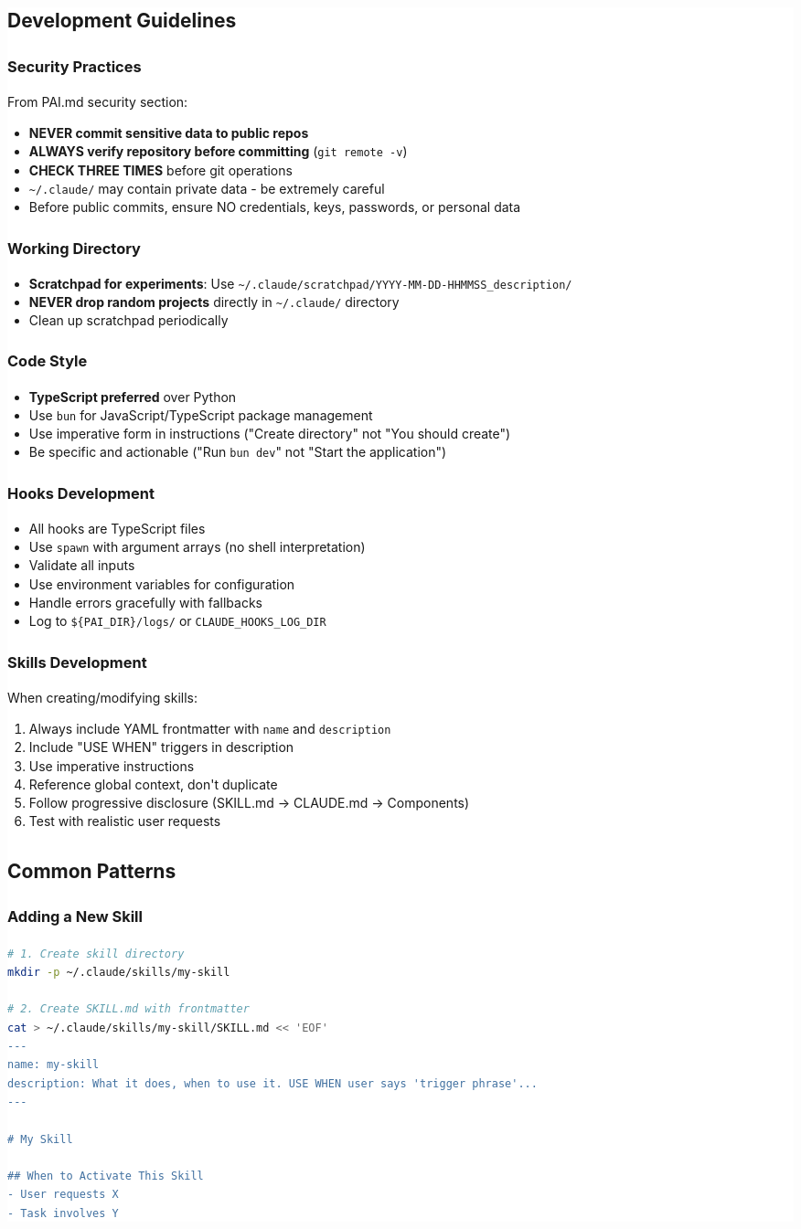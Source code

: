 ## Development Guidelines

### Security Practices

From PAI.md security section:
- **NEVER commit sensitive data to public repos**
- **ALWAYS verify repository before committing** (`git remote -v`)
- **CHECK THREE TIMES** before git operations
- `~/.claude/` may contain private data - be extremely careful
- Before public commits, ensure NO credentials, keys, passwords, or personal data

### Working Directory

- **Scratchpad for experiments**: Use `~/.claude/scratchpad/YYYY-MM-DD-HHMMSS_description/`
- **NEVER drop random projects** directly in `~/.claude/` directory
- Clean up scratchpad periodically

### Code Style

- **TypeScript preferred** over Python
- Use `bun` for JavaScript/TypeScript package management
- Use imperative form in instructions ("Create directory" not "You should create")
- Be specific and actionable ("Run `bun dev`" not "Start the application")

### Hooks Development

- All hooks are TypeScript files
- Use `spawn` with argument arrays (no shell interpretation)
- Validate all inputs
- Use environment variables for configuration
- Handle errors gracefully with fallbacks
- Log to `${PAI_DIR}/logs/` or `CLAUDE_HOOKS_LOG_DIR`

### Skills Development

When creating/modifying skills:
1. Always include YAML frontmatter with `name` and `description`
2. Include "USE WHEN" triggers in description
3. Use imperative instructions
4. Reference global context, don't duplicate
5. Follow progressive disclosure (SKILL.md → CLAUDE.md → Components)
6. Test with realistic user requests

## Common Patterns

### Adding a New Skill

```bash
# 1. Create skill directory
mkdir -p ~/.claude/skills/my-skill

# 2. Create SKILL.md with frontmatter
cat > ~/.claude/skills/my-skill/SKILL.md << 'EOF'
---
name: my-skill
description: What it does, when to use it. USE WHEN user says 'trigger phrase'...
---

# My Skill

## When to Activate This Skill
- User requests X
- Task involves Y
```